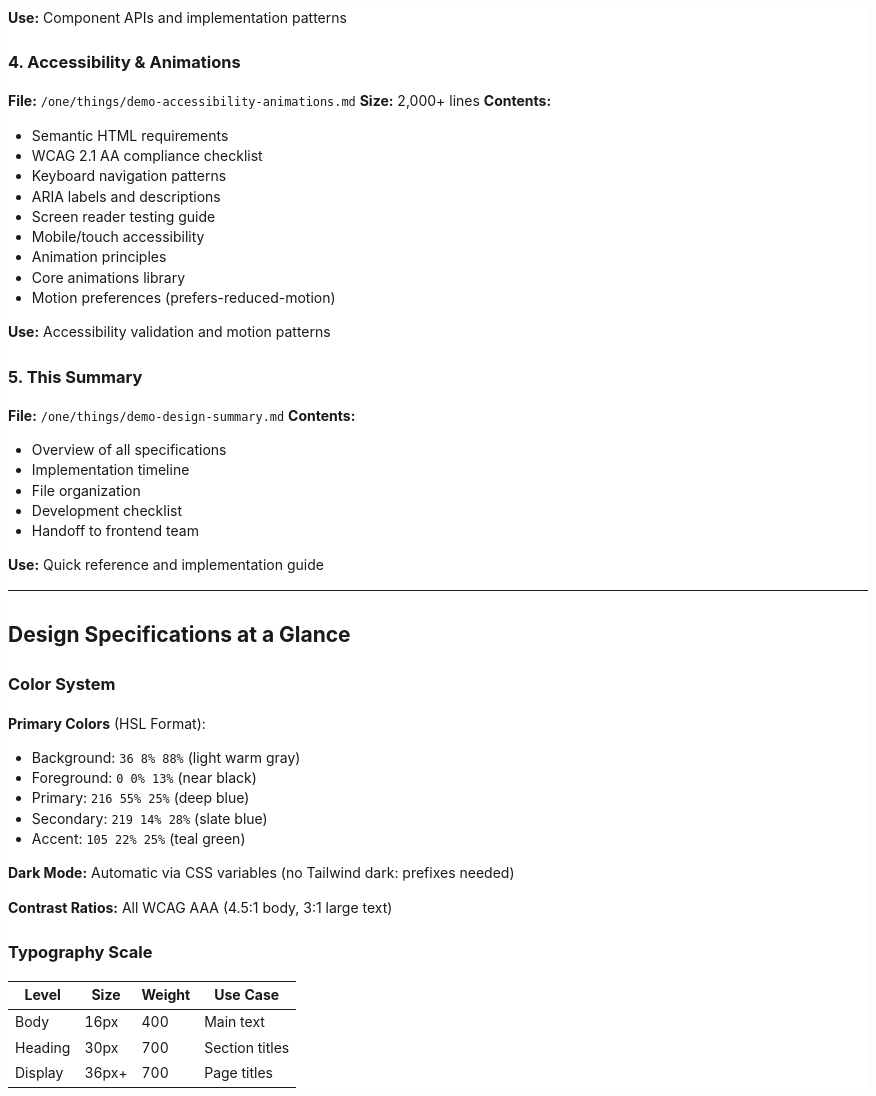 **Use:** Component APIs and implementation patterns

### 4. Accessibility & Animations
**File:** `/one/things/demo-accessibility-animations.md`
**Size:** 2,000+ lines
**Contents:**
- Semantic HTML requirements
- WCAG 2.1 AA compliance checklist
- Keyboard navigation patterns
- ARIA labels and descriptions
- Screen reader testing guide
- Mobile/touch accessibility
- Animation principles
- Core animations library
- Motion preferences (prefers-reduced-motion)

**Use:** Accessibility validation and motion patterns

### 5. This Summary
**File:** `/one/things/demo-design-summary.md`
**Contents:**
- Overview of all specifications
- Implementation timeline
- File organization
- Development checklist
- Handoff to frontend team

**Use:** Quick reference and implementation guide

---

## Design Specifications at a Glance

### Color System

**Primary Colors** (HSL Format):
- Background: `36 8% 88%` (light warm gray)
- Foreground: `0 0% 13%` (near black)
- Primary: `216 55% 25%` (deep blue)
- Secondary: `219 14% 28%` (slate blue)
- Accent: `105 22% 25%` (teal green)

**Dark Mode:** Automatic via CSS variables (no Tailwind dark: prefixes needed)

**Contrast Ratios:** All WCAG AAA (4.5:1 body, 3:1 large text)

### Typography Scale

| Level | Size | Weight | Use Case |
|-------|------|--------|----------|
| Body | 16px | 400 | Main text |
| Heading | 30px | 700 | Section titles |
| Display | 36px+ | 700 | Page titles |
